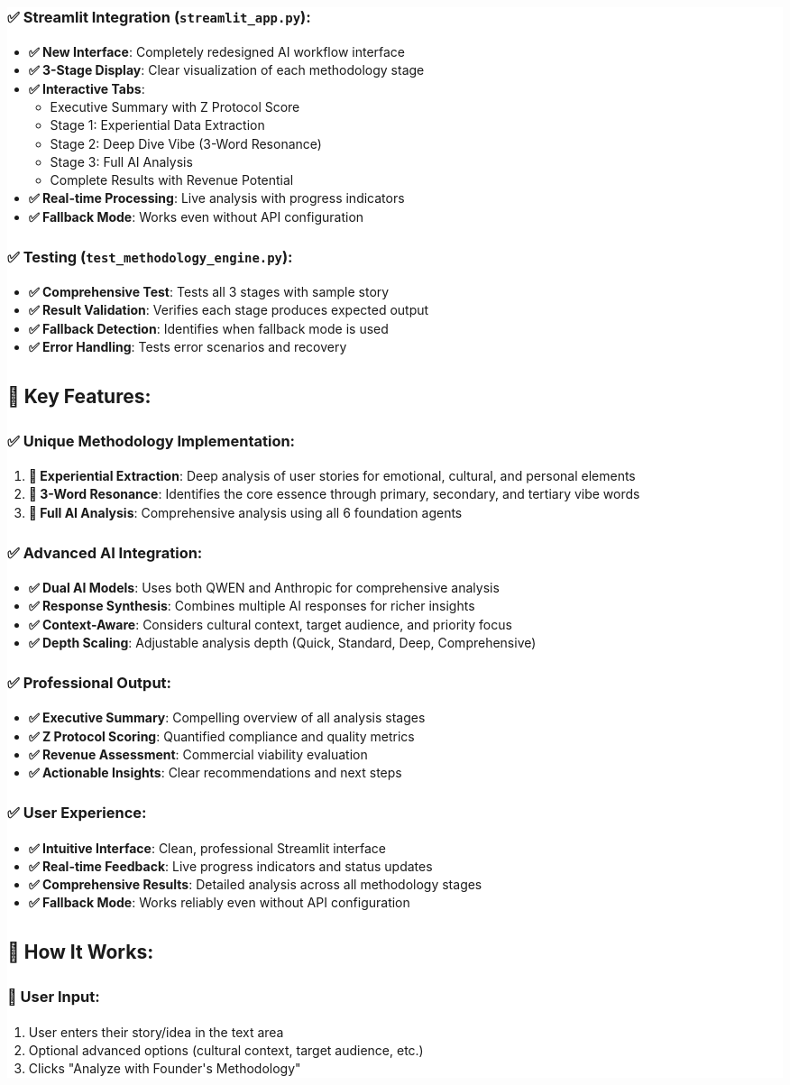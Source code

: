 ### **✅ Streamlit Integration (`streamlit_app.py`):**
- **✅ New Interface**: Completely redesigned AI workflow interface
- **✅ 3-Stage Display**: Clear visualization of each methodology stage
- **✅ Interactive Tabs**: 
  - Executive Summary with Z Protocol Score
  - Stage 1: Experiential Data Extraction
  - Stage 2: Deep Dive Vibe (3-Word Resonance)
  - Stage 3: Full AI Analysis
  - Complete Results with Revenue Potential
- **✅ Real-time Processing**: Live analysis with progress indicators
- **✅ Fallback Mode**: Works even without API configuration

### **✅ Testing (`test_methodology_engine.py`):**
- **✅ Comprehensive Test**: Tests all 3 stages with sample story
- **✅ Result Validation**: Verifies each stage produces expected output
- **✅ Fallback Detection**: Identifies when fallback mode is used
- **✅ Error Handling**: Tests error scenarios and recovery

## 🎉 **Key Features:**

### **✅ Unique Methodology Implementation:**
1. **🎯 Experiential Extraction**: Deep analysis of user stories for emotional, cultural, and personal elements
2. **💫 3-Word Resonance**: Identifies the core essence through primary, secondary, and tertiary vibe words
3. **🤖 Full AI Analysis**: Comprehensive analysis using all 6 foundation agents

### **✅ Advanced AI Integration:**
- **✅ Dual AI Models**: Uses both QWEN and Anthropic for comprehensive analysis
- **✅ Response Synthesis**: Combines multiple AI responses for richer insights
- **✅ Context-Aware**: Considers cultural context, target audience, and priority focus
- **✅ Depth Scaling**: Adjustable analysis depth (Quick, Standard, Deep, Comprehensive)

### **✅ Professional Output:**
- **✅ Executive Summary**: Compelling overview of all analysis stages
- **✅ Z Protocol Scoring**: Quantified compliance and quality metrics
- **✅ Revenue Assessment**: Commercial viability evaluation
- **✅ Actionable Insights**: Clear recommendations and next steps

### **✅ User Experience:**
- **✅ Intuitive Interface**: Clean, professional Streamlit interface
- **✅ Real-time Feedback**: Live progress indicators and status updates
- **✅ Comprehensive Results**: Detailed analysis across all methodology stages
- **✅ Fallback Mode**: Works reliably even without API configuration

## 🚀 **How It Works:**

### **📝 User Input:**
1. User enters their story/idea in the text area
2. Optional advanced options (cultural context, target audience, etc.)
3. Clicks "Analyze with Founder's Methodology"
